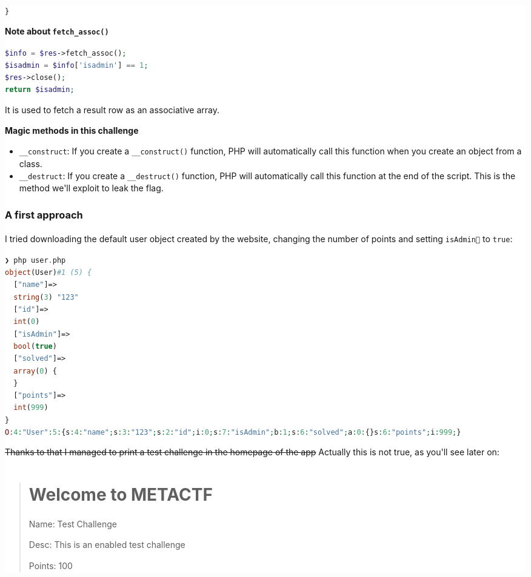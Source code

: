 ```php
}
```

**Note about `fetch_assoc()`**

```php
$info = $res->fetch_assoc();
$isadmin = $info['isadmin'] == 1;
$res->close();
return $isadmin;
```

It is used to fetch a result row as an associative array.

**Magic methods in this challenge**

* `__construct`: If you create a `__construct()` function, PHP will automatically call this function when you create an object from a class.
* `__destruct`: If you create a `__destruct()` function, PHP will automatically call this function at the end of the script. This is the method we'll exploit to leak the flag.

### A first approach

I tried downloading the default user object created by the website, changing the number of points and setting `isAdmin` to `true`:

```php
❯ php user.php
object(User)#1 (5) {
  ["name"]=>
  string(3) "123"
  ["id"]=>
  int(0)
  ["isAdmin"]=>
  bool(true)
  ["solved"]=>
  array(0) {
  }
  ["points"]=>
  int(999)
}
O:4:"User":5:{s:4:"name";s:3:"123";s:2:"id";i:0;s:7:"isAdmin";b:1;s:6:"solved";a:0:{}s:6:"points";i:999;}
```

~~Thanks to that I managed to print a test challenge in the homepage of the app~~ Actually this is not true, as you'll see later on:

># Welcome to METACTF
>
>Name: Test Challenge
>
>Desc: This is an enabled test challenge
>
>Points: 100
